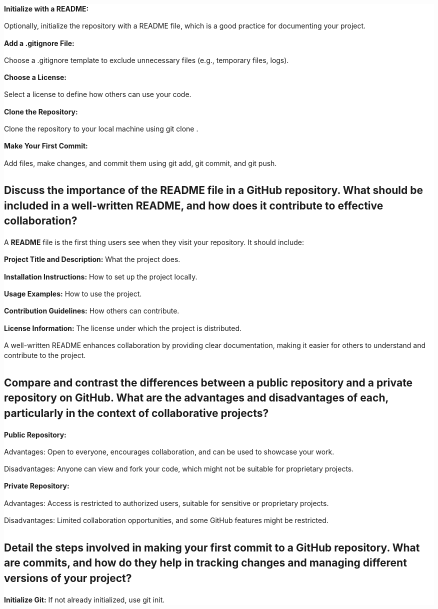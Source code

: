 **Initialize with a README:**

Optionally, initialize the repository with a README file, which is a good practice for documenting your project.

**Add a .gitignore File:**

Choose a .gitignore template to exclude unnecessary files (e.g., temporary files, logs).

**Choose a License:**

Select a license to define how others can use your code.

**Clone the Repository:**

Clone the repository to your local machine using git clone <repository-url>.

**Make Your First Commit:**

Add files, make changes, and commit them using git add, git commit, and git push.
## Discuss the importance of the README file in a GitHub repository. What should be included in a well-written README, and how does it contribute to effective collaboration?
A **README** file is the first thing users see when they visit your repository. It should include:

**Project Title and Description:** What the project does.

**Installation Instructions:** How to set up the project locally.

**Usage Examples:** How to use the project.

**Contribution Guidelines:** How others can contribute.

**License Information:** The license under which the project is distributed.

A well-written README enhances collaboration by providing clear documentation, making it easier for others to understand and contribute to the project.
## Compare and contrast the differences between a public repository and a private repository on GitHub. What are the advantages and disadvantages of each, particularly in the context of collaborative projects?
**Public Repository:**

Advantages: Open to everyone, encourages collaboration, and can be used to showcase your work.

Disadvantages: Anyone can view and fork your code, which might not be suitable for proprietary projects.

**Private Repository:**

Advantages: Access is restricted to authorized users, suitable for sensitive or proprietary projects.

Disadvantages: Limited collaboration opportunities, and some GitHub features might be restricted.
## Detail the steps involved in making your first commit to a GitHub repository. What are commits, and how do they help in tracking changes and managing different versions of your project?
**Initialize Git:** If not already initialized, use git init.
